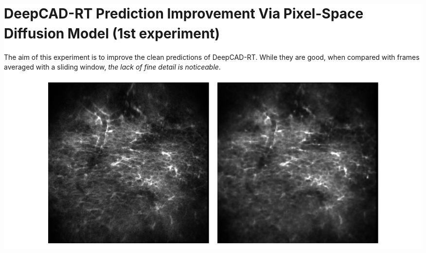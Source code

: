 # DeepCAD-RT Prediction Improvement Via Pixel-Space Diffusion Model (1st experiment)
The aim of this experiment is to improve the clean predictions of DeepCAD-RT. While they are good, when compared with frames averaged with a sliding window, *the lack of fine detail is noticeable*.

<p align="center">
    <img src="asset/noisy_0.png" width="40%"></img>
    <img src="asset/cond_0.png" width="40%"></img>
</p>
